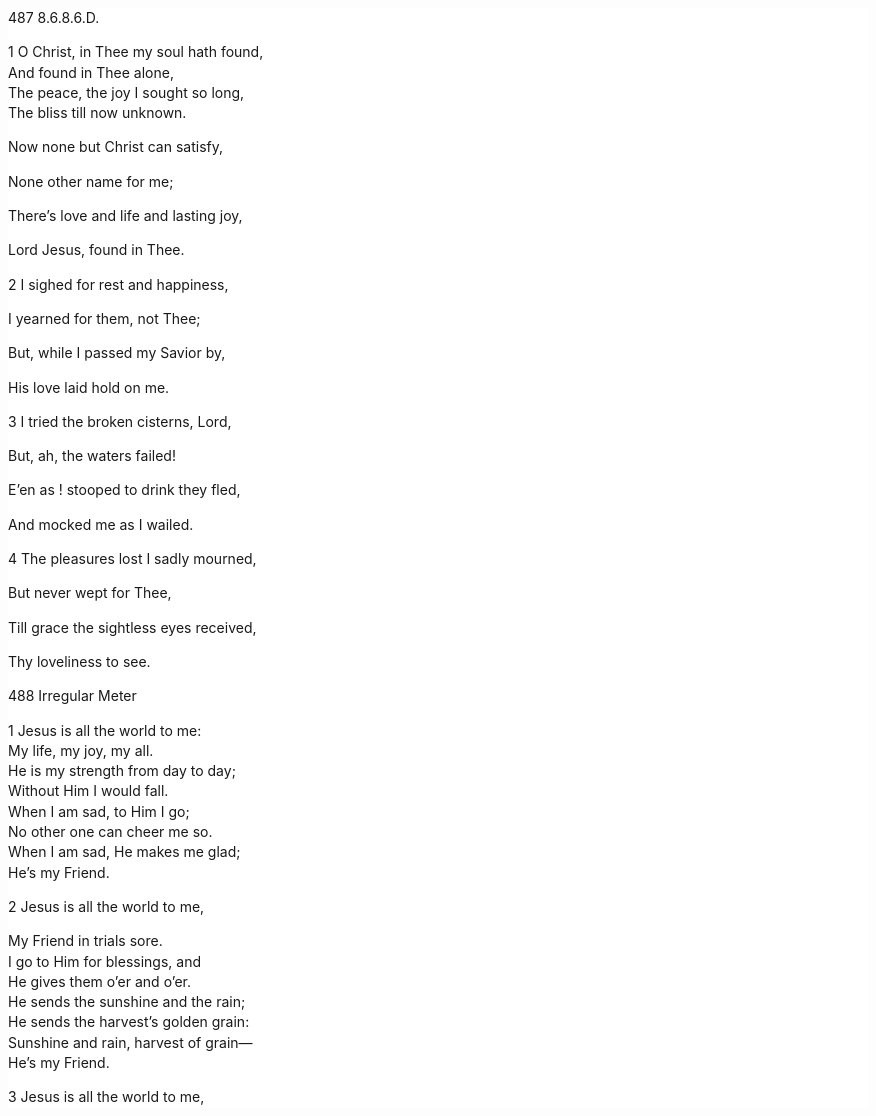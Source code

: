 487 8.6.8.6.D.

1 O Christ, in Thee my soul hath found,\
And found in Thee alone,\
The peace, the joy I sought so long,\
The bliss till now unknown.

Now none but Christ can satisfy,

None other name for me;

There’s love and life and lasting joy,

Lord Jesus, found in Thee.

2 I sighed for rest and happiness,

I yearned for them, not Thee;

But, while I passed my Savior by,

His love laid hold on me.

3 I tried the broken cisterns, Lord,

But, ah, the waters failed!

E’en as ! stooped to drink they fled,

And mocked me as I wailed.

4 The pleasures lost I sadly mourned,

But never wept for Thee,

Till grace the sightless eyes received,

Thy loveliness to see.

488 Irregular Meter

1 Jesus is all the world to me:\
My life, my joy, my all.\
He is my strength from day to day;\
Without Him I would fall.\
When I am sad, to Him I go;\
No other one can cheer me so.\
When I am sad, He makes me glad;\
He’s my Friend.

2 Jesus is all the world to me,

My Friend in trials sore.\
I go to Him for blessings, and\
He gives them o’er and o’er.\
He sends the sunshine and the rain;\
He sends the harvest’s golden grain:\
Sunshine and rain, harvest of grain—\
He’s my Friend.

3 Jesus is all the world to me,
